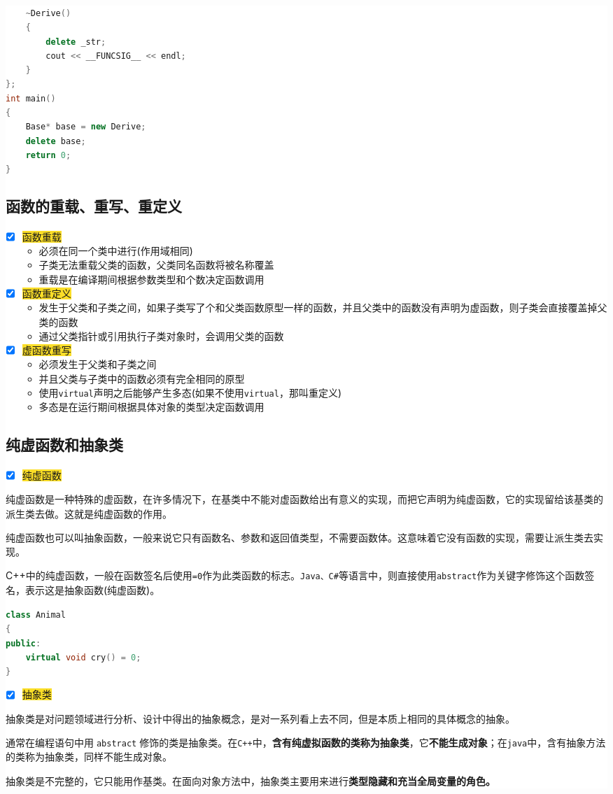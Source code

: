 ```cpp
	~Derive()
	{
		delete _str;
		cout << __FUNCSIG__ << endl;
	}
};
int main()
{
	Base* base = new Derive;
	delete base;			
	return 0;
}
```

## 函数的重载、重写、重定义
- [x] <font style="background-color:#FBDE28;">函数重载</font>
    -  必须在同一个类中进行(作用域相同) 
    -  子类无法重载父类的函数，父类同名函数将被名称覆盖
    -  重载是在编译期间根据参数类型和个数决定函数调用 
- [x] <font style="background-color:#FBDE28;">函数重定义</font>
    - 发生于父类和子类之间，如果子类写了个和父类函数原型一样的函数，并且父类中的函数没有声明为虚函数，则子类会直接覆盖掉父类的函数
    - 通过父类指针或引用执行子类对象时，会调用父类的函数
- [x] <font style="background-color:#FBDE28;">虚函数重写</font>
    -  必须发生于父类和子类之间 
    -  并且父类与子类中的函数必须有完全相同的原型 
    -  使用`virtual`声明之后能够产生多态(如果不使用`virtual`，那叫重定义) 
    -  多态是在运行期间根据具体对象的类型决定函数调用 

## 纯虚函数和抽象类
- [x] <font style="background-color:#FBDE28;">纯虚函数</font>

纯虚函数是一种特殊的虚函数，在许多情况下，在基类中不能对虚函数给出有意义的实现，而把它声明为纯虚函数，它的实现留给该基类的派生类去做。这就是纯虚函数的作用。

纯虚函数也可以叫抽象函数，一般来说它只有函数名、参数和返回值类型，不需要函数体。这意味着它没有函数的实现，需要让派生类去实现。

C++中的纯虚函数，一般在函数签名后使用`=0`作为此类函数的标志。`Java、C#`等语言中，则直接使用`abstract`作为关键字修饰这个函数签名，表示这是抽象函数(纯虚函数)。

```cpp
class Animal
{
public:
    virtual void cry() = 0;
}
```

- [x] <font style="background-color:#FBDE28;">抽象类</font>

抽象类是对问题领域进行分析、设计中得出的抽象概念，是对一系列看上去不同，但是本质上相同的具体概念的抽象。

通常在编程语句中用 `abstract` 修饰的类是抽象类。在`C++`中，**含有纯虚拟函数的类称为抽象类**，它**不能生成对象**；在`java`中，含有抽象方法的类称为抽象类，同样不能生成对象。

抽象类是不完整的，它只能用作基类。在面向对象方法中，抽象类主要用来进行**类型隐藏和充当全局变量的角色。**
